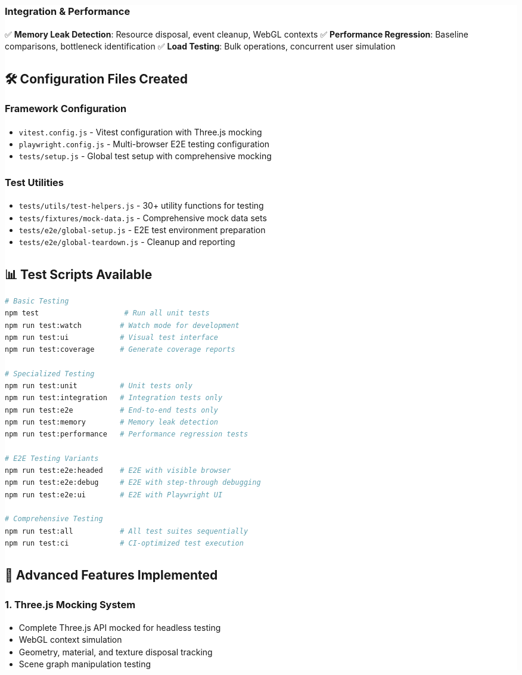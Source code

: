 ### Integration & Performance
✅ **Memory Leak Detection**: Resource disposal, event cleanup, WebGL contexts
✅ **Performance Regression**: Baseline comparisons, bottleneck identification
✅ **Load Testing**: Bulk operations, concurrent user simulation

## 🛠 Configuration Files Created

### Framework Configuration
- `vitest.config.js` - Vitest configuration with Three.js mocking
- `playwright.config.js` - Multi-browser E2E testing configuration
- `tests/setup.js` - Global test setup with comprehensive mocking

### Test Utilities
- `tests/utils/test-helpers.js` - 30+ utility functions for testing
- `tests/fixtures/mock-data.js` - Comprehensive mock data sets
- `tests/e2e/global-setup.js` - E2E test environment preparation
- `tests/e2e/global-teardown.js` - Cleanup and reporting

## 📊 Test Scripts Available

```bash
# Basic Testing
npm test                    # Run all unit tests
npm run test:watch         # Watch mode for development
npm run test:ui            # Visual test interface
npm run test:coverage      # Generate coverage reports

# Specialized Testing
npm run test:unit          # Unit tests only
npm run test:integration   # Integration tests only
npm run test:e2e           # End-to-end tests only
npm run test:memory        # Memory leak detection
npm run test:performance   # Performance regression tests

# E2E Testing Variants
npm run test:e2e:headed    # E2E with visible browser
npm run test:e2e:debug     # E2E with step-through debugging
npm run test:e2e:ui        # E2E with Playwright UI

# Comprehensive Testing
npm run test:all           # All test suites sequentially
npm run test:ci            # CI-optimized test execution
```

## 🔧 Advanced Features Implemented

### 1. **Three.js Mocking System**
- Complete Three.js API mocked for headless testing
- WebGL context simulation
- Geometry, material, and texture disposal tracking
- Scene graph manipulation testing
